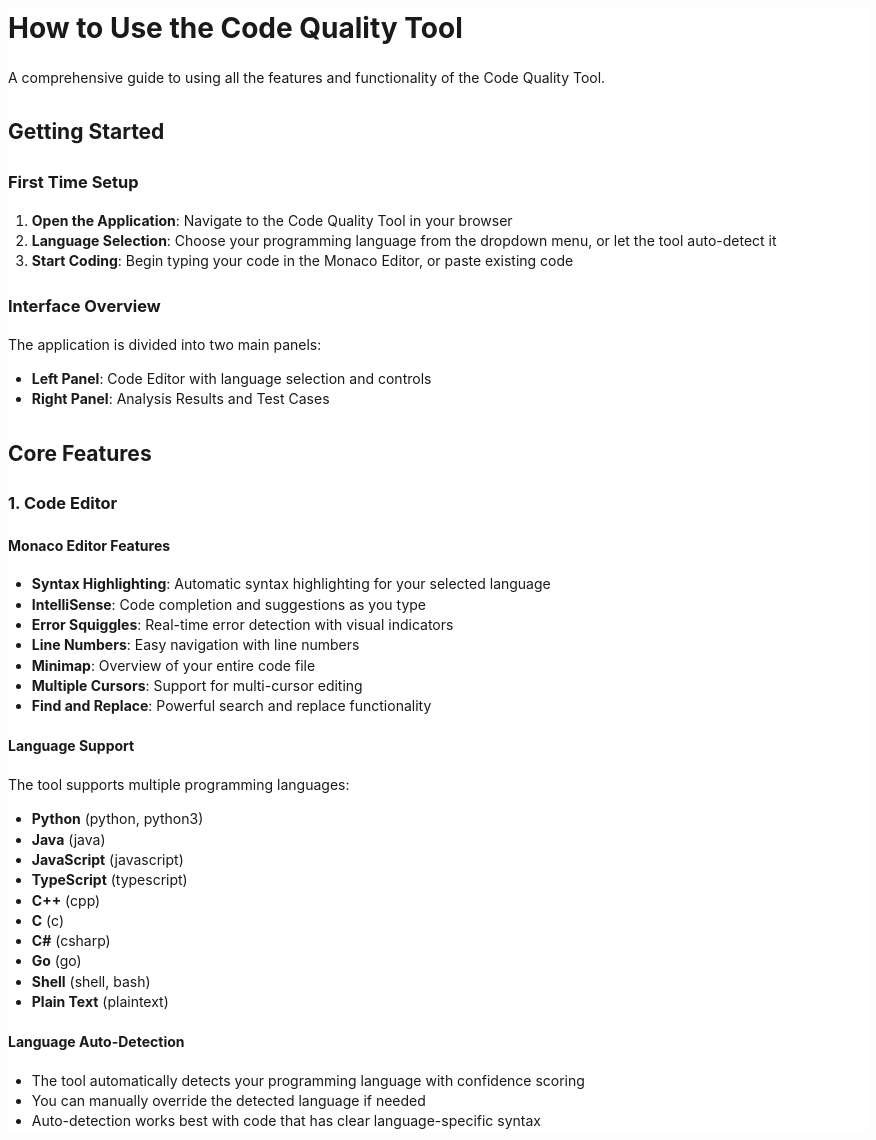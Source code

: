 # How to Use the Code Quality Tool

A comprehensive guide to using all the features and functionality of the Code Quality Tool.

## Getting Started

### First Time Setup
1. **Open the Application**: Navigate to the Code Quality Tool in your browser
2. **Language Selection**: Choose your programming language from the dropdown menu, or let the tool auto-detect it
3. **Start Coding**: Begin typing your code in the Monaco Editor, or paste existing code

### Interface Overview
The application is divided into two main panels:
- **Left Panel**: Code Editor with language selection and controls
- **Right Panel**: Analysis Results and Test Cases

## Core Features

### 1. Code Editor

#### Monaco Editor Features
- **Syntax Highlighting**: Automatic syntax highlighting for your selected language
- **IntelliSense**: Code completion and suggestions as you type
- **Error Squiggles**: Real-time error detection with visual indicators
- **Line Numbers**: Easy navigation with line numbers
- **Minimap**: Overview of your entire code file
- **Multiple Cursors**: Support for multi-cursor editing
- **Find and Replace**: Powerful search and replace functionality

#### Language Support
The tool supports multiple programming languages:
- **Python** (python, python3)
- **Java** (java)
- **JavaScript** (javascript)
- **TypeScript** (typescript)
- **C++** (cpp)
- **C** (c)
- **C#** (csharp)
- **Go** (go)
- **Shell** (shell, bash)
- **Plain Text** (plaintext)

#### Language Auto-Detection
- The tool automatically detects your programming language with confidence scoring
- You can manually override the detected language if needed
- Auto-detection works best with code that has clear language-specific syntax
